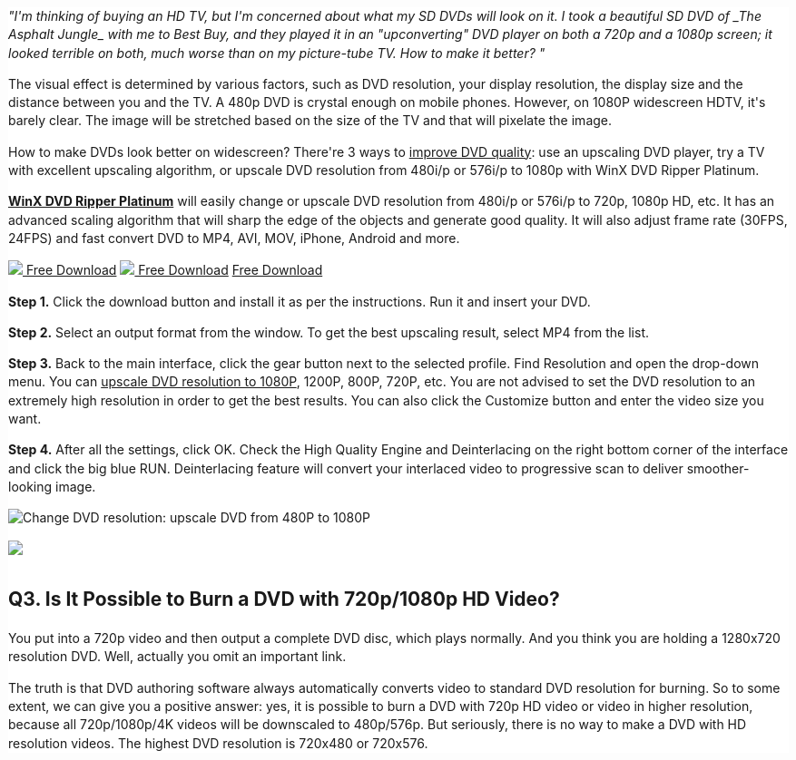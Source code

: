 _"I'm thinking of buying an HD TV, but I'm concerned about what my SD DVDs will look on it. I took a beautiful SD DVD of \_The Asphalt Jungle\_ with me to Best Buy, and they played it in an "upconverting" DVD player on both a 720p and a 1080p screen; it looked terrible on both, much worse than on my picture-tube TV. How to make it better? "_

The visual effect is determined by various factors, such as DVD resolution, your display resolution, the display size and the distance between you and the TV. A 480p DVD is crystal enough on mobile phones. However, on 1080P widescreen HDTV, it's barely clear. The image will be stretched based on the size of the TV and that will pixelate the image.

How to make DVDs look better on widescreen? There're 3 ways to [improve DVD quality](https://tools.techidaily.com/winxdvd/products/): use an upscaling DVD player, try a TV with excellent upscaling algorithm, or upscale DVD resolution from 480i/p or 576i/p to 1080p with WinX DVD Ripper Platinum.

[**WinX DVD Ripper Platinum**](https://tools.techidaily.com/winxdvd/products/) will easily change or upscale DVD resolution from 480i/p or 576i/p to 720p, 1080p HD, etc. It has an advanced scaling algorithm that will sharp the edge of the objects and generate good quality. It will also adjust frame rate (30FPS, 24FPS) and fast convert DVD to MP4, AVI, MOV, iPhone, Android and more. 

[![](https://www.winxdvd.com/resource/../seoimg/win.png) Free Download](https://tools.techidaily.com/winxdvd/products/) [![](https://www.winxdvd.com/resource/../seoimg/mac.png) Free Download](https://tools.techidaily.com/winxdvd/products/) [Free Download](https://tools.techidaily.com/winxdvd/products/) 

**Step 1.** Click the download button and install it as per the instructions. Run it and insert your DVD.

**Step 2.** Select an output format from the window. To get the best upscaling result, select MP4 from the list. 

**Step 3.** Back to the main interface, click the gear button next to the selected profile. Find Resolution and open the drop-down menu. You can [upscale DVD resolution to 1080P](https://tools.techidaily.com/winxdvd/products/), 1200P, 800P, 720P, etc. You are not advised to set the DVD resolution to an extremely high resolution in order to get the best results. You can also click the Customize button and enter the video size you want.

**Step 4.** After all the settings, click OK. Check the High Quality Engine and Deinterlacing on the right bottom corner of the interface and click the big blue RUN. Deinterlacing feature will convert your interlaced video to progressive scan to deliver smoother-looking image.

![Change DVD resolution: upscale DVD from 480P to 1080P](https://www.winxdvd.com/resource/../seo-img/dvd-ripper/parameter-resolution-700.jpg) 


<a href="https://shop.mondly.com/affiliate.php?ACCOUNT=ATISTUDI&AFFILIATE=108875&PATH=https%3A%2F%2Fwww.mondly.com%3FAFFILIATE%3D108875%26RESOURCE%3D%2BEducational%2B970x90%2B"><img src="https://secure.avangate.com/images/merchant/69c418c33ec2e1a4267fa9bb77fa1428/educational-970x90.gif" border="0"></a>

## Q3\. Is It Possible to Burn a DVD with 720p/1080p HD Video? 

 You put into a 720p video and then output a complete DVD disc, which plays normally. And you think you are holding a 1280x720 resolution DVD. Well, actually you omit an important link. 

The truth is that DVD authoring software always automatically converts video to standard DVD resolution for burning. So to some extent, we can give you a positive answer: yes, it is possible to burn a DVD with 720p HD video or video in higher resolution, because all 720p/1080p/4K videos will be downscaled to 480p/576p. But seriously, there is no way to make a DVD with HD resolution videos. The highest DVD resolution is 720x480 or 720x576.
